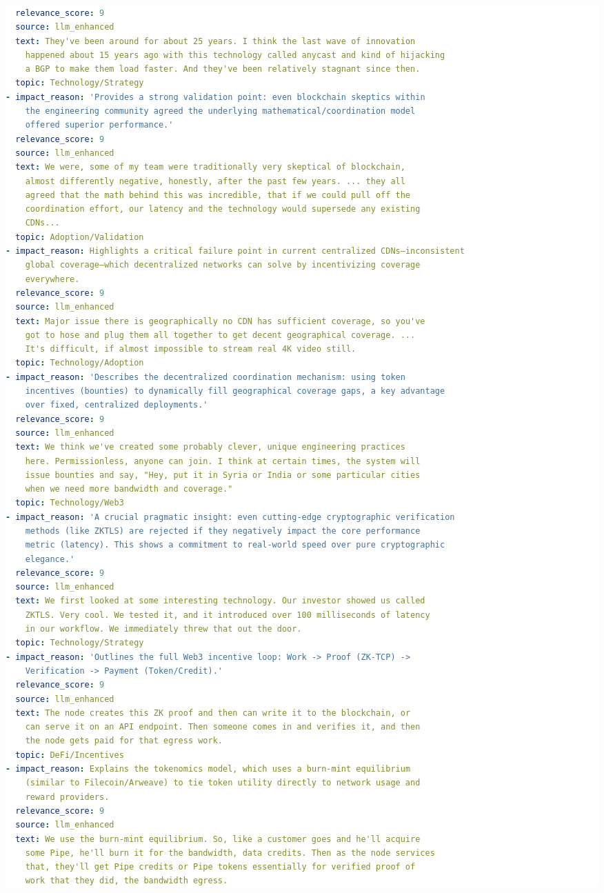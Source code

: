```yaml
  relevance_score: 9
  source: llm_enhanced
  text: They've been around for about 25 years. I think the last wave of innovation
    happened about 15 years ago with this technology called anycast and kind of hijacking
    a BGP to make them load faster. And they've been relatively stagnant since then.
  topic: Technology/Strategy
- impact_reason: 'Provides a strong validation point: even blockchain skeptics within
    the engineering community agreed the underlying mathematical/coordination model
    offered superior performance.'
  relevance_score: 9
  source: llm_enhanced
  text: We were, some of my team were traditionally very skeptical of blockchain,
    almost differently negative, honestly, after the past few years. ... they all
    agreed that the math behind this was incredible, that if we could pull off the
    coordination effort, our latency and the technology would supersede any existing
    CDNs...
  topic: Adoption/Validation
- impact_reason: Highlights a critical failure point in current centralized CDNs—inconsistent
    global coverage—which decentralized networks can solve by incentivizing coverage
    everywhere.
  relevance_score: 9
  source: llm_enhanced
  text: Major issue there is geographically no CDN has sufficient coverage, so you've
    got to hose and plug them all together to get decent geographical coverage. ...
    It's difficult, if almost impossible to stream real 4K video still.
  topic: Technology/Adoption
- impact_reason: 'Describes the decentralized coordination mechanism: using token
    incentives (bounties) to dynamically fill geographical coverage gaps, a key advantage
    over fixed, centralized deployments.'
  relevance_score: 9
  source: llm_enhanced
  text: We think we've created some probably clever, unique engineering practices
    here. Permissionless, anyone can join. I think at certain times, the system will
    issue bounties and say, "Hey, put it in Syria or India or some particular cities
    when we need more bandwidth and coverage."
  topic: Technology/Web3
- impact_reason: 'A crucial pragmatic insight: even cutting-edge cryptographic verification
    methods (like ZKTLS) are rejected if they negatively impact the core performance
    metric (latency). This shows a commitment to real-world speed over pure cryptographic
    elegance.'
  relevance_score: 9
  source: llm_enhanced
  text: We first looked at some interesting technology. Our investor showed us called
    ZKTLS. Very cool. We tested it, and it introduced over 100 milliseconds of latency
    in our workflow. We immediately threw that out the door.
  topic: Technology/Strategy
- impact_reason: 'Outlines the full Web3 incentive loop: Work -> Proof (ZK-TCP) ->
    Verification -> Payment (Token/Credit).'
  relevance_score: 9
  source: llm_enhanced
  text: The node creates this ZK proof and then can write it to the blockchain, or
    can serve it on an API endpoint. Then someone comes in and verifies it, and then
    the node gets paid for that egress work.
  topic: DeFi/Incentives
- impact_reason: Explains the tokenomics model, which uses a burn-mint equilibrium
    (similar to Filecoin/Arweave) to tie token utility directly to network usage and
    reward providers.
  relevance_score: 9
  source: llm_enhanced
  text: We use the burn-mint equilibrium. So, like a customer goes and he'll acquire
    some Pipe, he'll burn it for the bandwidth, data credits. Then as the node services
    that, they'll get Pipe credits or Pipe tokens essentially for verified proof of
    work that they did, the bandwidth egress.
```